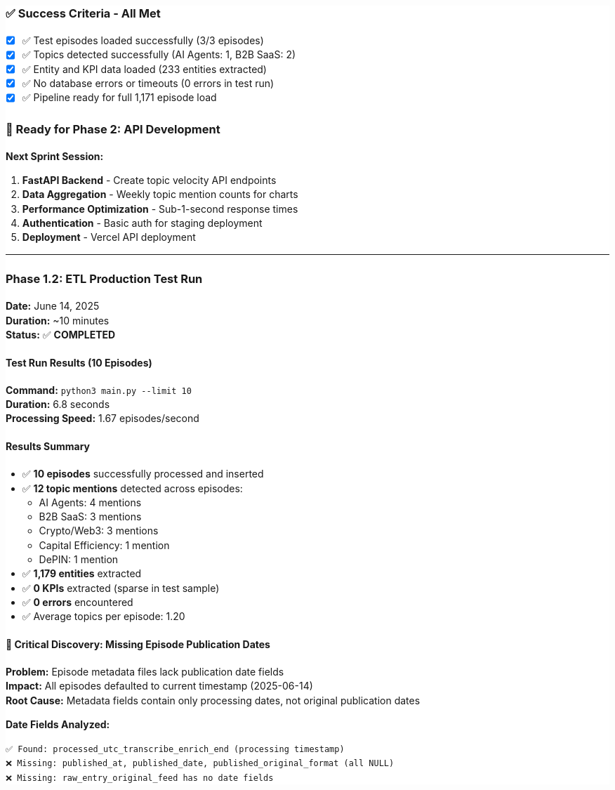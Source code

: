 ### ✅ Success Criteria - All Met
- [x] ✅ Test episodes loaded successfully (3/3 episodes)
- [x] ✅ Topics detected successfully (AI Agents: 1, B2B SaaS: 2)
- [x] ✅ Entity and KPI data loaded (233 entities extracted)
- [x] ✅ No database errors or timeouts (0 errors in test run)
- [x] ✅ Pipeline ready for full 1,171 episode load

### 🚀 Ready for Phase 2: API Development
**Next Sprint Session:**
1. **FastAPI Backend** - Create topic velocity API endpoints
2. **Data Aggregation** - Weekly topic mention counts for charts
3. **Performance Optimization** - Sub-1-second response times
4. **Authentication** - Basic auth for staging deployment
5. **Deployment** - Vercel API deployment

---

### Phase 1.2: ETL Production Test Run

**Date:** June 14, 2025  
**Duration:** ~10 minutes  
**Status:** ✅ **COMPLETED**

#### Test Run Results (10 Episodes)

**Command:** `python3 main.py --limit 10`  
**Duration:** 6.8 seconds  
**Processing Speed:** 1.67 episodes/second

#### Results Summary
- ✅ **10 episodes** successfully processed and inserted
- ✅ **12 topic mentions** detected across episodes:
  - AI Agents: 4 mentions
  - B2B SaaS: 3 mentions
  - Crypto/Web3: 3 mentions
  - Capital Efficiency: 1 mention
  - DePIN: 1 mention
- ✅ **1,179 entities** extracted
- ✅ **0 KPIs** extracted (sparse in test sample)
- ✅ **0 errors** encountered
- ✅ Average topics per episode: 1.20

#### 🚨 Critical Discovery: Missing Episode Publication Dates

**Problem:** Episode metadata files lack publication date fields  
**Impact:** All episodes defaulted to current timestamp (2025-06-14)  
**Root Cause:** Metadata fields contain only processing dates, not original publication dates

**Date Fields Analyzed:**
```
✅ Found: processed_utc_transcribe_enrich_end (processing timestamp)
❌ Missing: published_at, published_date, published_original_format (all NULL)
❌ Missing: raw_entry_original_feed has no date fields
```

